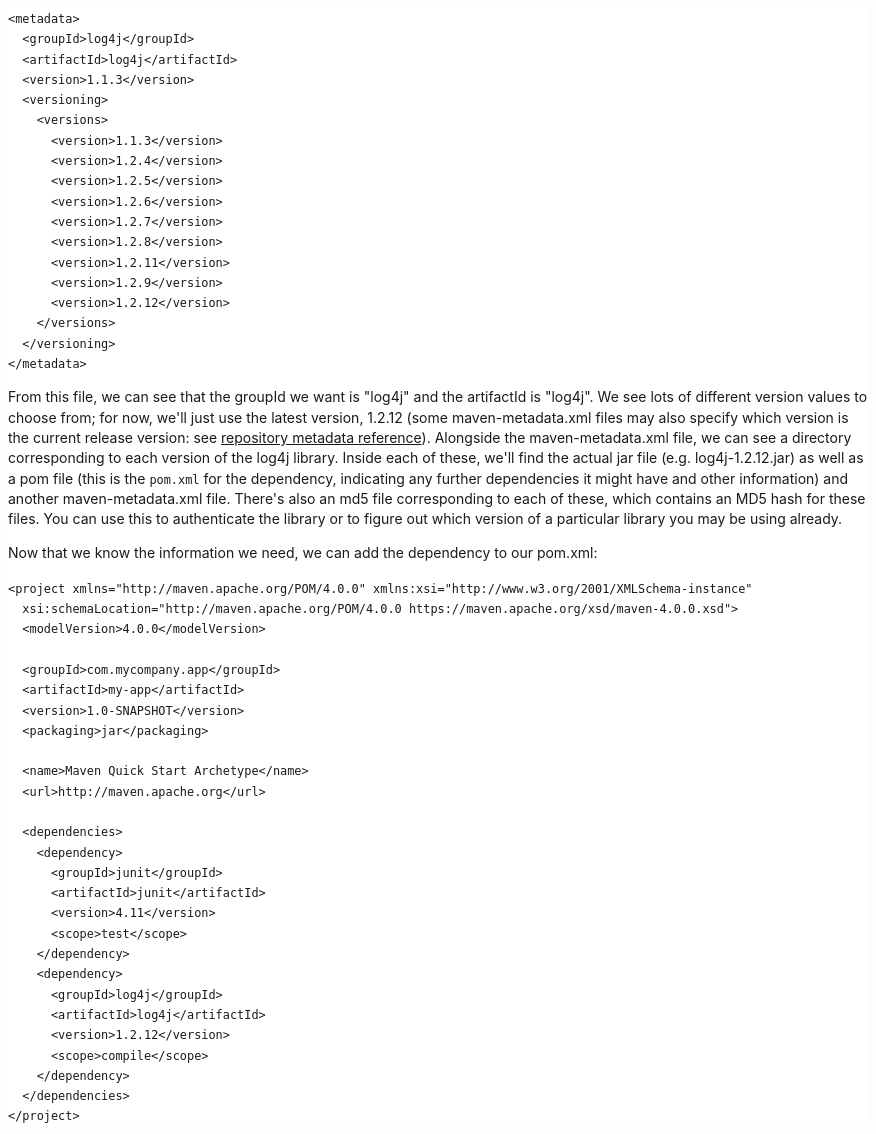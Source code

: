```
<metadata>
  <groupId>log4j</groupId>
  <artifactId>log4j</artifactId>
  <version>1.1.3</version>
  <versioning>
    <versions>
      <version>1.1.3</version>
      <version>1.2.4</version>
      <version>1.2.5</version>
      <version>1.2.6</version>
      <version>1.2.7</version>
      <version>1.2.8</version>
      <version>1.2.11</version>
      <version>1.2.9</version>
      <version>1.2.12</version>
    </versions>
  </versioning>
</metadata>
```

From this file, we can see that the groupId we want is &quot;log4j&quot; and the artifactId is &quot;log4j&quot;\. We see lots of different version values to choose from; for now, we&apos;ll just use the latest version, 1\.2\.12 \(some maven\-metadata\.xml files may also specify which version is the current release version: see [repository metadata reference](/ref/current/maven\-repository\-metadata/repository\-metadata\.html)\)\. Alongside the maven\-metadata\.xml file, we can see a directory corresponding to each version of the log4j library\. Inside each of these, we&apos;ll find the actual jar file \(e\.g\. log4j\-1\.2\.12\.jar\) as well as a pom file \(this is the `pom.xml` for the dependency, indicating any further dependencies it might have and other information\) and another maven\-metadata\.xml file\. There&apos;s also an md5 file corresponding to each of these, which contains an MD5 hash for these files\. You can use this to authenticate the library or to figure out which version of a particular library you may be using already\.

Now that we know the information we need, we can add the dependency to our pom\.xml:

```
<project xmlns="http://maven.apache.org/POM/4.0.0" xmlns:xsi="http://www.w3.org/2001/XMLSchema-instance"
  xsi:schemaLocation="http://maven.apache.org/POM/4.0.0 https://maven.apache.org/xsd/maven-4.0.0.xsd">
  <modelVersion>4.0.0</modelVersion>

  <groupId>com.mycompany.app</groupId>
  <artifactId>my-app</artifactId>
  <version>1.0-SNAPSHOT</version>
  <packaging>jar</packaging>

  <name>Maven Quick Start Archetype</name>
  <url>http://maven.apache.org</url>

  <dependencies>
    <dependency>
      <groupId>junit</groupId>
      <artifactId>junit</artifactId>
      <version>4.11</version>
      <scope>test</scope>
    </dependency>
    <dependency>
      <groupId>log4j</groupId>
      <artifactId>log4j</artifactId>
      <version>1.2.12</version>
      <scope>compile</scope>
    </dependency>
  </dependencies>
</project>
```